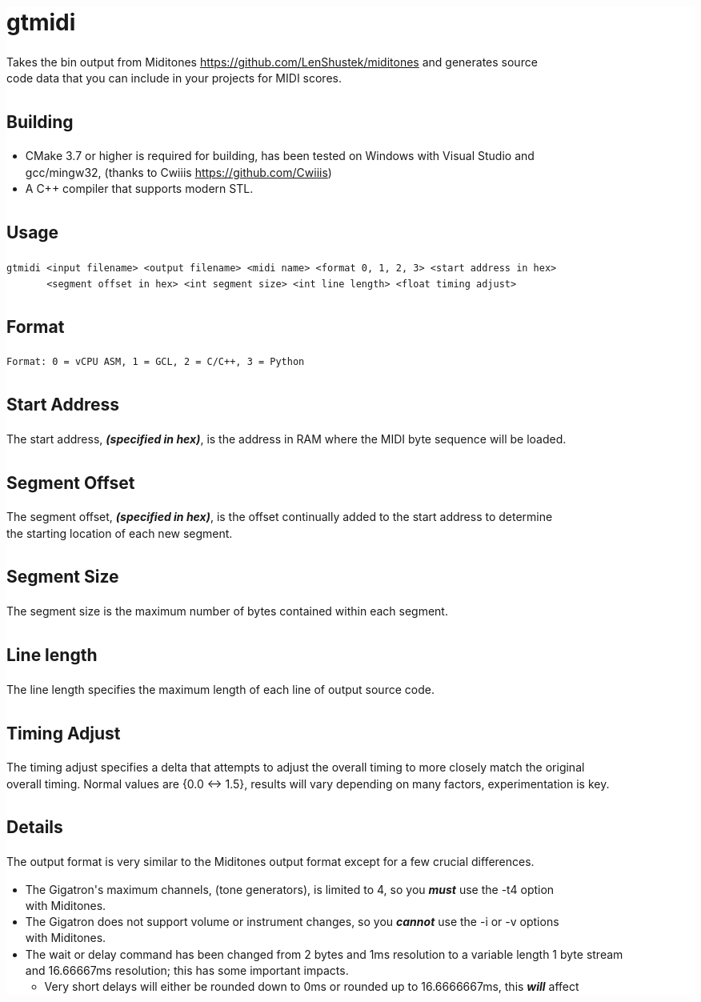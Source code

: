 # gtmidi
Takes the bin output from Miditones https://github.com/LenShustek/miditones and generates source<br/>
code data that you can include in your projects for MIDI scores.<br/>

## Building
- CMake 3.7 or higher is required for building, has been tested on Windows with Visual Studio and<br/>
  gcc/mingw32, (thanks to Cwiiis https://github.com/Cwiiis)<br/>
- A C++ compiler that supports modern STL.<br/>

## Usage
~~~
gtmidi <input filename> <output filename> <midi name> <format 0, 1, 2, 3> <start address in hex>
       <segment offset in hex> <int segment size> <int line length> <float timing adjust>
~~~

## Format
~~~
Format: 0 = vCPU ASM, 1 = GCL, 2 = C/C++, 3 = Python
~~~

## Start Address
The start address, **_(specified in hex)_**, is the address in RAM where the MIDI byte sequence will be loaded.<br/>

## Segment Offset
The segment offset, **_(specified in hex)_**, is the offset continually added to the start address to determine<br/>
the starting location of each new segment.<br/>

## Segment Size
The segment size is the maximum number of bytes contained within each segment.<br/>

## Line length
The line length specifies the maximum length of each line of output source code.<br/>

## Timing Adjust
The timing adjust specifies a delta that attempts to adjust the overall timing to more closely match the original<br/>
overall timing. Normal values are {0.0 <-> 1.5}, results will vary depending on many factors, experimentation is key.<br/>

## Details
The output format is very similar to the Miditones output format except for a few crucial differences.<br/>
- The Gigatron's maximum channels, (tone generators), is limited to 4, so you **_must_** use the -t4 option<br/>
  with Miditones.<br/>
- The Gigatron does not support volume or instrument changes, so you **_cannot_** use the -i or -v options<br/>
  with Miditones.<br/>
- The wait or delay command has been changed from 2 bytes and 1ms resolution to a variable length 1 byte stream<br/>
  and 16.66667ms resolution; this has some important impacts.<br/>
   - Very short delays will either be rounded down to 0ms or rounded up to 16.6666667ms, this **_will_** affect<br/>